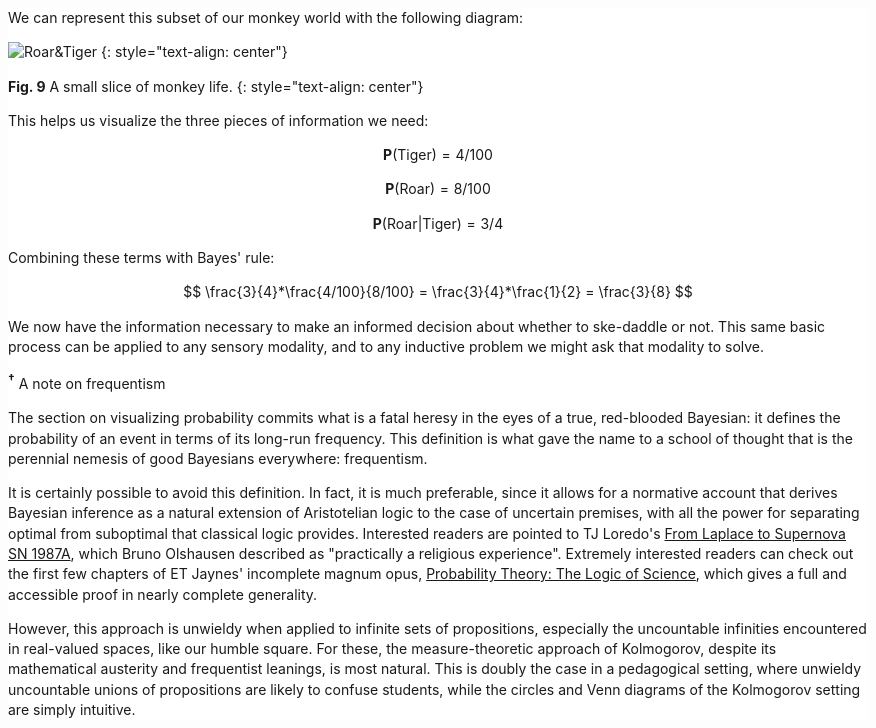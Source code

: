 We can represent this subset of our monkey world with the following diagram:

![Roar&Tiger]
{: style="text-align: center"}

**Fig. 9** A small slice of monkey life.
{: style="text-align: center"}

This helps us visualize the three pieces of information we need:

$$\mathbf{P}(\textrm{Tiger}) = 4/100 $$

$$\mathbf{P}(\textrm{Roar}) =  8/100 $$

$$\mathbf{P}(\textrm{Roar|Tiger}) = 3/4 $$

Combining these terms with Bayes' rule:

$$
	\frac{3}{4}*\frac{4/100}{8/100} = \frac{3}{4}*\frac{1}{2} = \frac{3}{8}
$$

We now have the information necessary to make an informed decision
about whether to ske-daddle or not.
This same basic process can be applied to any sensory modality,
and to any inductive problem we might ask that modality to solve.

<sup>**†**</sup> A note on frequentism

The section on visualizing probability commits what is a fatal heresy
in the eyes of a true, red-blooded Bayesian:
it defines the probability of an event in terms of its long-run frequency.
This definition is what gave the name to a school of thought
that is the perennial nemesis of good Bayesians everywhere:
frequentism.

It is certainly possible to avoid this definition.
In fact, it is much preferable, since it allows for a normative account
that derives Bayesian inference as a natural extension of Aristotelian logic
to the case of uncertain premises, with all the power for separating
optimal from suboptimal that classical logic provides.
Interested readers are pointed to TJ Loredo's
[From Laplace to Supernova SN 1987A](http://bayes.wustl.edu/gregory/articles.pdf),
which Bruno Olshausen described as "practically a religious experience".
Extremely interested readers can check out the first few chapters of ET Jaynes' incomplete magnum opus,
[Probability Theory: The Logic of Science](http://bayes.wustl.edu/etj/prob/book.pdf),
which gives a full and accessible proof in nearly complete generality.

However, this approach is unwieldy when applied to infinite sets of propositions,
especially the uncountable infinities encountered in real-valued spaces, like our humble square.
For these, the measure-theoretic approach of Kolmogorov,
despite its mathematical austerity and frequentist leanings,
is most natural.
This is doubly the case in a pedagogical setting,
where unwieldy uncountable unions of propositions are likely to confuse students,
while the circles and Venn diagrams of the Kolmogorov setting are simply intuitive.


[square]: {{site.imgurl}}/square.png
[circlesA&B]: {{site.imgurl}}/circlesA&B.png
[circles]: {{site.imgurl}}/circles.png
[grid8]: {{site.imgurl}}/grid8.png
[grid25]: {{site.imgurl}}/grid25.png
[grid100]: {{site.imgurl}}/grid100.png
[conditioning]: {{site.imgurl}}/conditioning.png
[Roar&Tiger]: {{site.imgurl}}/Roar&Tiger.png